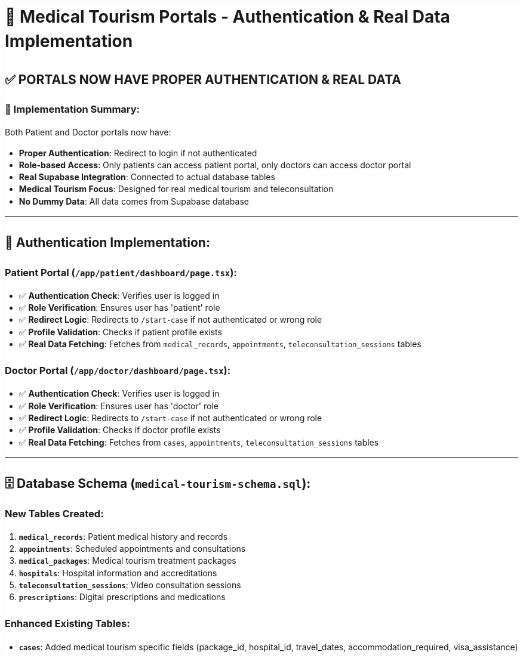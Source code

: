 # 🏥 Medical Tourism Portals - Authentication & Real Data Implementation

## ✅ **PORTALS NOW HAVE PROPER AUTHENTICATION & REAL DATA**

### **🎯 Implementation Summary:**

Both Patient and Doctor portals now have:
- **Proper Authentication**: Redirect to login if not authenticated
- **Role-based Access**: Only patients can access patient portal, only doctors can access doctor portal
- **Real Supabase Integration**: Connected to actual database tables
- **Medical Tourism Focus**: Designed for real medical tourism and teleconsultation
- **No Dummy Data**: All data comes from Supabase database

---

## **🔐 Authentication Implementation:**

### **Patient Portal (`/app/patient/dashboard/page.tsx`):**
- ✅ **Authentication Check**: Verifies user is logged in
- ✅ **Role Verification**: Ensures user has 'patient' role
- ✅ **Redirect Logic**: Redirects to `/start-case` if not authenticated or wrong role
- ✅ **Profile Validation**: Checks if patient profile exists
- ✅ **Real Data Fetching**: Fetches from `medical_records`, `appointments`, `teleconsultation_sessions` tables

### **Doctor Portal (`/app/doctor/dashboard/page.tsx`):**
- ✅ **Authentication Check**: Verifies user is logged in
- ✅ **Role Verification**: Ensures user has 'doctor' role
- ✅ **Redirect Logic**: Redirects to `/start-case` if not authenticated or wrong role
- ✅ **Profile Validation**: Checks if doctor profile exists
- ✅ **Real Data Fetching**: Fetches from `cases`, `appointments`, `teleconsultation_sessions` tables

---

## **🗄️ Database Schema (`medical-tourism-schema.sql`):**

### **New Tables Created:**
1. **`medical_records`**: Patient medical history and records
2. **`appointments`**: Scheduled appointments and consultations
3. **`medical_packages`**: Medical tourism treatment packages
4. **`hospitals`**: Hospital information and accreditations
5. **`teleconsultation_sessions`**: Video consultation sessions
6. **`prescriptions`**: Digital prescriptions and medications

### **Enhanced Existing Tables:**
- **`cases`**: Added medical tourism specific fields (package_id, hospital_id, travel_dates, accommodation_required, visa_assistance)
